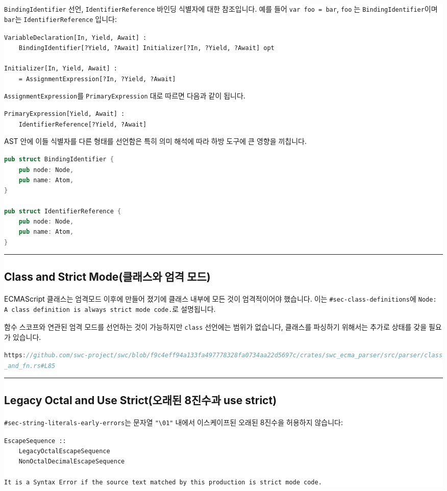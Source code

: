`BindingIdentifier` 선언, `IdentifierReference` 바인딩 식별자에 대한 참조입니다.
예를 들어 `var foo = bar`, `foo` 는 `BindingIdentifier`이며 `bar`는 `IdentifierReference` 입니다:

```markup
VariableDeclaration[In, Yield, Await] :
    BindingIdentifier[?Yield, ?Await] Initializer[?In, ?Yield, ?Await] opt

Initializer[In, Yield, Await] :
    = AssignmentExpression[?In, ?Yield, ?Await]
```

`AssignmentExpression`를 `PrimaryExpression` 대로 따르면 다음과 같이 됩니다.

```markup
PrimaryExpression[Yield, Await] :
    IdentifierReference[?Yield, ?Await]
```

AST 안에 이들 식별자를 다른 형태를 선언함은 특히 의미 해석에 따라 하방 도구에 큰 영향을 끼칩니다.

```rust
pub struct BindingIdentifier {
    pub node: Node,
    pub name: Atom,
}

pub struct IdentifierReference {
    pub node: Node,
    pub name: Atom,
}
```

---

## Class and Strict Mode(클래스와 엄격 모드)

ECMAScript 클래스는 엄격모드 이후에 만들어 졌기에 클래스 내부에 모든 것이 엄격적이어야 했습니다. 이는 `#sec-class-definitions`에 `Node: A class definition is always strict mode code.`로 설명됩니다.

함수 스코프와 연관된 엄격 모드를 선언하는 것이 가능하지만 `class` 선언에는 범위가 없습니다,
클래스를 파싱하기 위해서는 추가로 상태를 갖을 필요가 있습니다.

```rust reference
https://github.com/swc-project/swc/blob/f9c4eff94a133fa497778328fa0734aa22d5697c/crates/swc_ecma_parser/src/parser/class_and_fn.rs#L85
```

---

## Legacy Octal and Use Strict(오래된 8진수과 use strict)

`#sec-string-literals-early-errors`는 문자열 `"\01"` 내에서 이스케이프된 오래된 8진수을 허용하지 않습니다:

```markup
EscapeSequence ::
    LegacyOctalEscapeSequence
    NonOctalDecimalEscapeSequence

It is a Syntax Error if the source text matched by this production is strict mode code.
```
